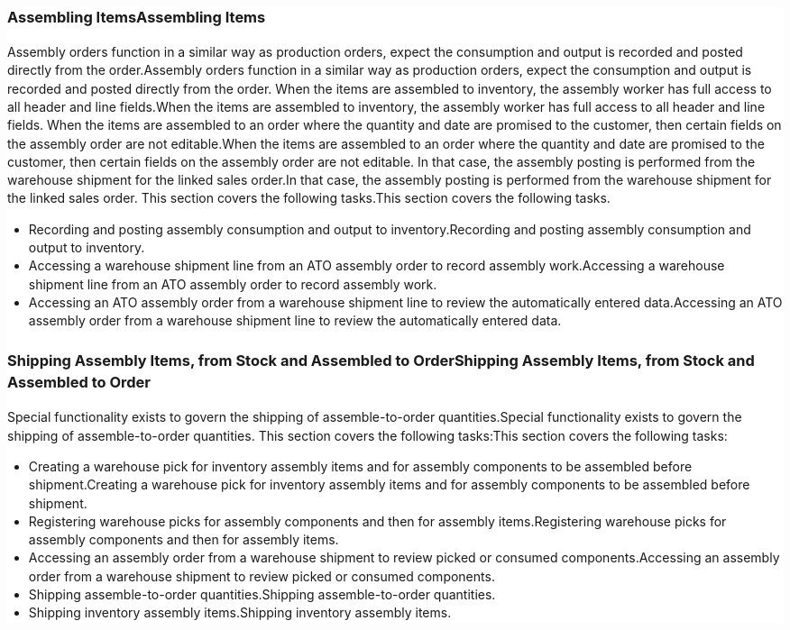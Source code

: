 ### <a name="assembling-items"></a><span data-ttu-id="25fbd-137">Assembling Items</span><span class="sxs-lookup"><span data-stu-id="25fbd-137">Assembling Items</span></span>  
<span data-ttu-id="25fbd-138">Assembly orders function in a similar way as production orders, expect the consumption and output is recorded and posted directly from the order.</span><span class="sxs-lookup"><span data-stu-id="25fbd-138">Assembly orders function in a similar way as production orders, expect the consumption and output is recorded and posted directly from the order.</span></span> <span data-ttu-id="25fbd-139">When the items are assembled to inventory, the assembly worker has full access to all header and line fields.</span><span class="sxs-lookup"><span data-stu-id="25fbd-139">When the items are assembled to inventory, the assembly worker has full access to all header and line fields.</span></span> <span data-ttu-id="25fbd-140">When the items are assembled to an order where the quantity and date are promised to the customer, then certain fields on the assembly order are not editable.</span><span class="sxs-lookup"><span data-stu-id="25fbd-140">When the items are assembled to an order where the quantity and date are promised to the customer, then certain fields on the assembly order are not editable.</span></span> <span data-ttu-id="25fbd-141">In that case, the assembly posting is performed from the warehouse shipment for the linked sales order.</span><span class="sxs-lookup"><span data-stu-id="25fbd-141">In that case, the assembly posting is performed from the warehouse shipment for the linked sales order.</span></span> <span data-ttu-id="25fbd-142">This section covers the following tasks.</span><span class="sxs-lookup"><span data-stu-id="25fbd-142">This section covers the following tasks.</span></span>  

-   <span data-ttu-id="25fbd-143">Recording and posting assembly consumption and output to inventory.</span><span class="sxs-lookup"><span data-stu-id="25fbd-143">Recording and posting assembly consumption and output to inventory.</span></span>  
-   <span data-ttu-id="25fbd-144">Accessing a warehouse shipment line from an ATO assembly order to record assembly work.</span><span class="sxs-lookup"><span data-stu-id="25fbd-144">Accessing a warehouse shipment line from an ATO assembly order to record assembly work.</span></span>  
-   <span data-ttu-id="25fbd-145">Accessing an ATO assembly order from a warehouse shipment line to review the automatically entered data.</span><span class="sxs-lookup"><span data-stu-id="25fbd-145">Accessing an ATO assembly order from a warehouse shipment line to review the automatically entered data.</span></span>  

### <a name="shipping-assembly-items-from-stock-and-assembled-to-order"></a><span data-ttu-id="25fbd-146">Shipping Assembly Items, from Stock and Assembled to Order</span><span class="sxs-lookup"><span data-stu-id="25fbd-146">Shipping Assembly Items, from Stock and Assembled to Order</span></span>  
<span data-ttu-id="25fbd-147">Special functionality exists to govern the shipping of assemble-to-order quantities.</span><span class="sxs-lookup"><span data-stu-id="25fbd-147">Special functionality exists to govern the shipping of assemble-to-order quantities.</span></span> <span data-ttu-id="25fbd-148">This section covers the following tasks:</span><span class="sxs-lookup"><span data-stu-id="25fbd-148">This section covers the following tasks:</span></span>  

-   <span data-ttu-id="25fbd-149">Creating a warehouse pick for inventory assembly items and for assembly components to be assembled before shipment.</span><span class="sxs-lookup"><span data-stu-id="25fbd-149">Creating a warehouse pick for inventory assembly items and for assembly components to be assembled before shipment.</span></span>  
-   <span data-ttu-id="25fbd-150">Registering warehouse picks for assembly components and then for assembly items.</span><span class="sxs-lookup"><span data-stu-id="25fbd-150">Registering warehouse picks for assembly components and then for assembly items.</span></span>  
-   <span data-ttu-id="25fbd-151">Accessing an assembly order from a warehouse shipment to review picked or consumed components.</span><span class="sxs-lookup"><span data-stu-id="25fbd-151">Accessing an assembly order from a warehouse shipment to review picked or consumed components.</span></span>  
-   <span data-ttu-id="25fbd-152">Shipping assemble-to-order quantities.</span><span class="sxs-lookup"><span data-stu-id="25fbd-152">Shipping assemble-to-order quantities.</span></span>  
-   <span data-ttu-id="25fbd-153">Shipping inventory assembly items.</span><span class="sxs-lookup"><span data-stu-id="25fbd-153">Shipping inventory assembly items.</span></span>  
